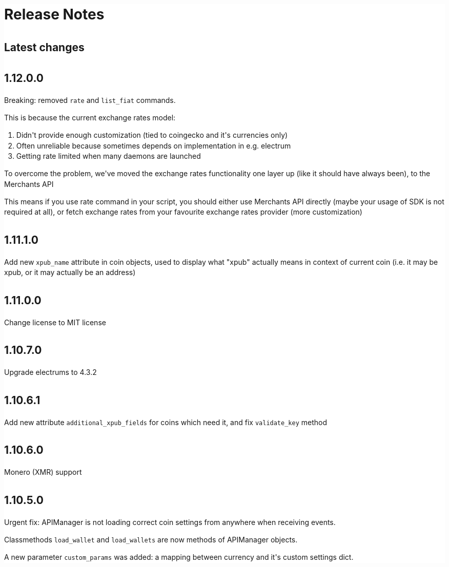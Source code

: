 # Release Notes

## Latest changes

## 1.12.0.0

Breaking: removed `rate` and `list_fiat` commands.

This is because the current exchange rates model:

1. Didn't provide enough customization (tied to coingecko and it's currencies only)
2. Often unreliable because sometimes depends on implementation in e.g. electrum
3. Getting rate limited when many daemons are launched

To overcome the problem, we've moved the exchange rates functionality one layer up (like it should have always been), to the Merchants API

This means if you use rate command in your script, you should either use Merchants API directly (maybe your usage of SDK is not required at all), or fetch
exchange rates from your favourite exchange rates provider (more customization)

## 1.11.1.0

Add new `xpub_name` attribute in coin objects, used to display what "xpub" actually means in context of current coin (i.e. it may be xpub, or it may actually be an address)

## 1.11.0.0

Change license to MIT license

## 1.10.7.0

Upgrade electrums to 4.3.2

## 1.10.6.1

Add new attribute `additional_xpub_fields` for coins which need it, and fix `validate_key` method

## 1.10.6.0

Monero (XMR) support

## 1.10.5.0

Urgent fix: APIManager is not loading correct coin settings from anywhere when receiving events.

Classmethods `load_wallet` and `load_wallets` are now methods of APIManager objects.

A new parameter `custom_params` was added: a mapping between currency and it's custom settings dict.
